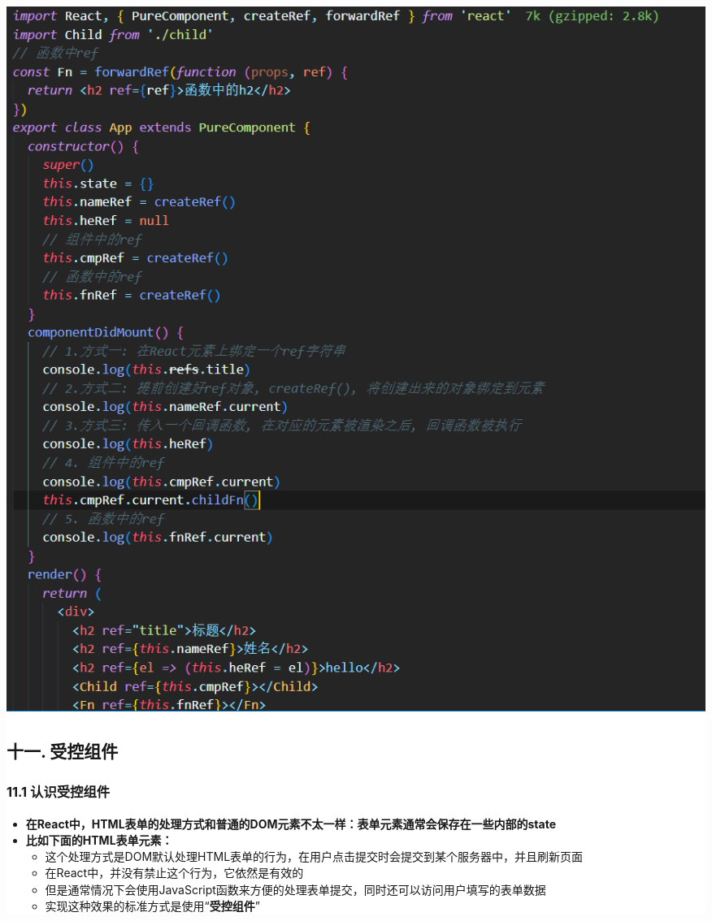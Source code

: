 ![](../imgs/react/ref%E4%BD%BF%E7%94%A8.png)

## 十一. **受控组件**

### 11.1 **认识受控组件**

- **在React中，HTML表单的处理方式和普通的DOM元素不太一样：表单元素通常会保存在一些内部的state**
- **比如下面的HTML表单元素：**
  - 这个处理方式是DOM默认处理HTML表单的行为，在用户点击提交时会提交到某个服务器中，并且刷新页面
  - 在React中，并没有禁止这个行为，它依然是有效的
  - 但是通常情况下会使用JavaScript函数来方便的处理表单提交，同时还可以访问用户填写的表单数据
  - 实现这种效果的标准方式是使用“**受控组件**”

